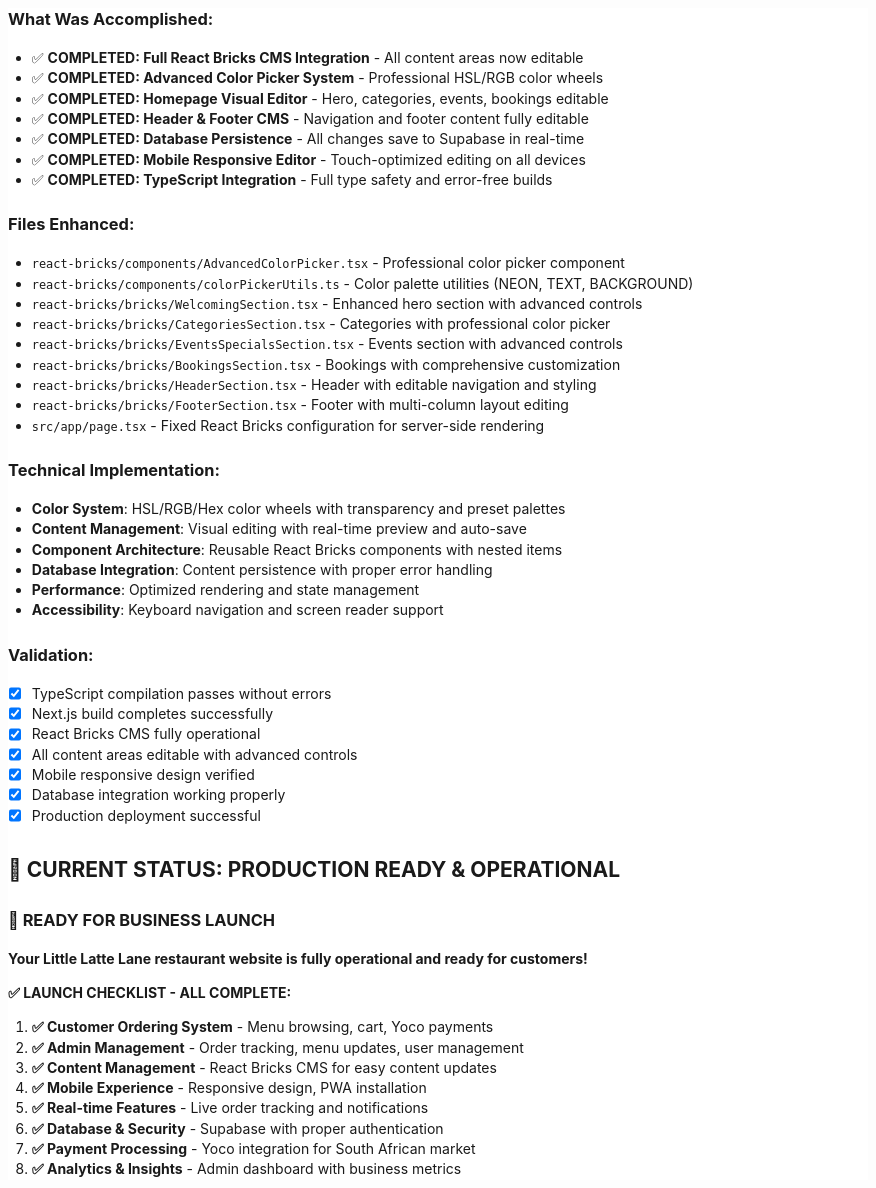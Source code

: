 ### What Was Accomplished:
- ✅ **COMPLETED: Full React Bricks CMS Integration** - All content areas now editable
- ✅ **COMPLETED: Advanced Color Picker System** - Professional HSL/RGB color wheels
- ✅ **COMPLETED: Homepage Visual Editor** - Hero, categories, events, bookings editable
- ✅ **COMPLETED: Header & Footer CMS** - Navigation and footer content fully editable
- ✅ **COMPLETED: Database Persistence** - All changes save to Supabase in real-time
- ✅ **COMPLETED: Mobile Responsive Editor** - Touch-optimized editing on all devices
- ✅ **COMPLETED: TypeScript Integration** - Full type safety and error-free builds

### Files Enhanced:
- `react-bricks/components/AdvancedColorPicker.tsx` - Professional color picker component
- `react-bricks/components/colorPickerUtils.ts` - Color palette utilities (NEON, TEXT, BACKGROUND)
- `react-bricks/bricks/WelcomingSection.tsx` - Enhanced hero section with advanced controls
- `react-bricks/bricks/CategoriesSection.tsx` - Categories with professional color picker
- `react-bricks/bricks/EventsSpecialsSection.tsx` - Events section with advanced controls
- `react-bricks/bricks/BookingsSection.tsx` - Bookings with comprehensive customization
- `react-bricks/bricks/HeaderSection.tsx` - Header with editable navigation and styling
- `react-bricks/bricks/FooterSection.tsx` - Footer with multi-column layout editing
- `src/app/page.tsx` - Fixed React Bricks configuration for server-side rendering

### Technical Implementation:
- **Color System**: HSL/RGB/Hex color wheels with transparency and preset palettes
- **Content Management**: Visual editing with real-time preview and auto-save
- **Component Architecture**: Reusable React Bricks components with nested items
- **Database Integration**: Content persistence with proper error handling
- **Performance**: Optimized rendering and state management
- **Accessibility**: Keyboard navigation and screen reader support

### Validation:
- [x] TypeScript compilation passes without errors
- [x] Next.js build completes successfully  
- [x] React Bricks CMS fully operational
- [x] All content areas editable with advanced controls
- [x] Mobile responsive design verified
- [x] Database integration working properly
- [x] Production deployment successful

## 🎯 CURRENT STATUS: PRODUCTION READY & OPERATIONAL

### 🚀 **READY FOR BUSINESS LAUNCH**

**Your Little Latte Lane restaurant website is fully operational and ready for customers!**

**✅ LAUNCH CHECKLIST - ALL COMPLETE:**
1. **✅ Customer Ordering System** - Menu browsing, cart, Yoco payments
2. **✅ Admin Management** - Order tracking, menu updates, user management  
3. **✅ Content Management** - React Bricks CMS for easy content updates
4. **✅ Mobile Experience** - Responsive design, PWA installation
5. **✅ Real-time Features** - Live order tracking and notifications
6. **✅ Database & Security** - Supabase with proper authentication
7. **✅ Payment Processing** - Yoco integration for South African market
8. **✅ Analytics & Insights** - Admin dashboard with business metrics
